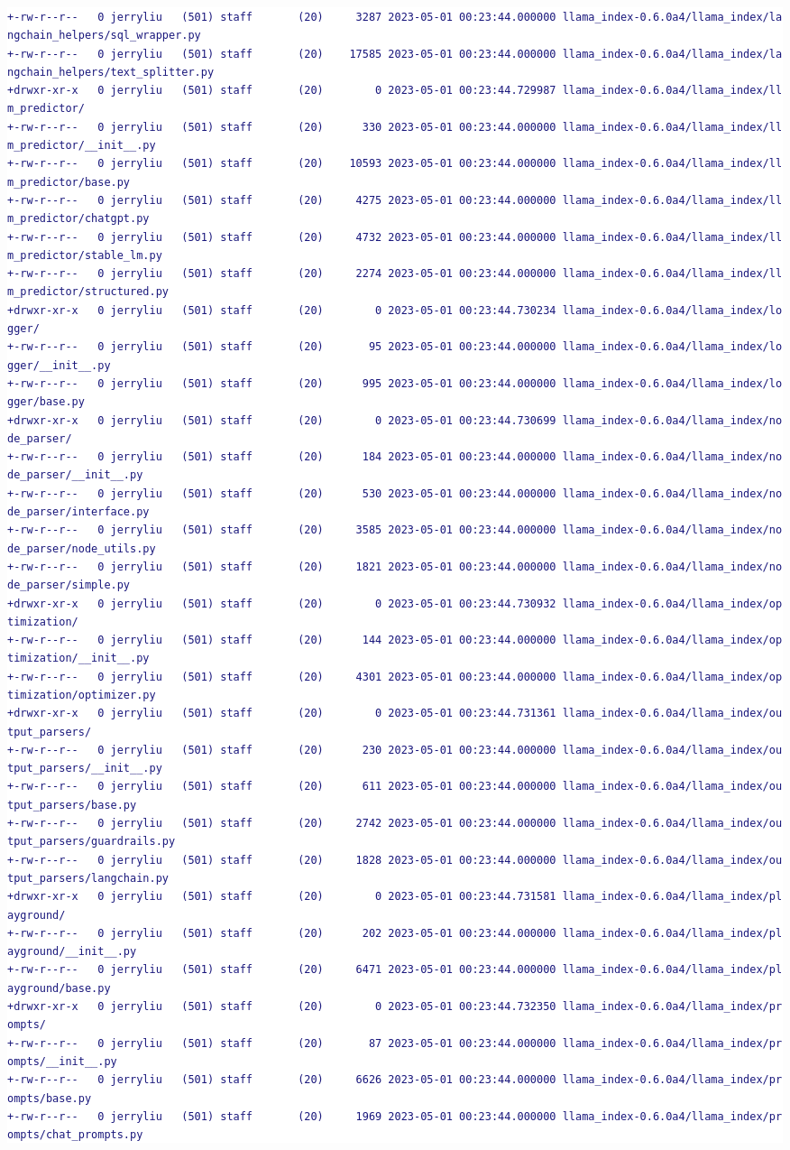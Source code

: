 ```diff
+-rw-r--r--   0 jerryliu   (501) staff       (20)     3287 2023-05-01 00:23:44.000000 llama_index-0.6.0a4/llama_index/langchain_helpers/sql_wrapper.py
+-rw-r--r--   0 jerryliu   (501) staff       (20)    17585 2023-05-01 00:23:44.000000 llama_index-0.6.0a4/llama_index/langchain_helpers/text_splitter.py
+drwxr-xr-x   0 jerryliu   (501) staff       (20)        0 2023-05-01 00:23:44.729987 llama_index-0.6.0a4/llama_index/llm_predictor/
+-rw-r--r--   0 jerryliu   (501) staff       (20)      330 2023-05-01 00:23:44.000000 llama_index-0.6.0a4/llama_index/llm_predictor/__init__.py
+-rw-r--r--   0 jerryliu   (501) staff       (20)    10593 2023-05-01 00:23:44.000000 llama_index-0.6.0a4/llama_index/llm_predictor/base.py
+-rw-r--r--   0 jerryliu   (501) staff       (20)     4275 2023-05-01 00:23:44.000000 llama_index-0.6.0a4/llama_index/llm_predictor/chatgpt.py
+-rw-r--r--   0 jerryliu   (501) staff       (20)     4732 2023-05-01 00:23:44.000000 llama_index-0.6.0a4/llama_index/llm_predictor/stable_lm.py
+-rw-r--r--   0 jerryliu   (501) staff       (20)     2274 2023-05-01 00:23:44.000000 llama_index-0.6.0a4/llama_index/llm_predictor/structured.py
+drwxr-xr-x   0 jerryliu   (501) staff       (20)        0 2023-05-01 00:23:44.730234 llama_index-0.6.0a4/llama_index/logger/
+-rw-r--r--   0 jerryliu   (501) staff       (20)       95 2023-05-01 00:23:44.000000 llama_index-0.6.0a4/llama_index/logger/__init__.py
+-rw-r--r--   0 jerryliu   (501) staff       (20)      995 2023-05-01 00:23:44.000000 llama_index-0.6.0a4/llama_index/logger/base.py
+drwxr-xr-x   0 jerryliu   (501) staff       (20)        0 2023-05-01 00:23:44.730699 llama_index-0.6.0a4/llama_index/node_parser/
+-rw-r--r--   0 jerryliu   (501) staff       (20)      184 2023-05-01 00:23:44.000000 llama_index-0.6.0a4/llama_index/node_parser/__init__.py
+-rw-r--r--   0 jerryliu   (501) staff       (20)      530 2023-05-01 00:23:44.000000 llama_index-0.6.0a4/llama_index/node_parser/interface.py
+-rw-r--r--   0 jerryliu   (501) staff       (20)     3585 2023-05-01 00:23:44.000000 llama_index-0.6.0a4/llama_index/node_parser/node_utils.py
+-rw-r--r--   0 jerryliu   (501) staff       (20)     1821 2023-05-01 00:23:44.000000 llama_index-0.6.0a4/llama_index/node_parser/simple.py
+drwxr-xr-x   0 jerryliu   (501) staff       (20)        0 2023-05-01 00:23:44.730932 llama_index-0.6.0a4/llama_index/optimization/
+-rw-r--r--   0 jerryliu   (501) staff       (20)      144 2023-05-01 00:23:44.000000 llama_index-0.6.0a4/llama_index/optimization/__init__.py
+-rw-r--r--   0 jerryliu   (501) staff       (20)     4301 2023-05-01 00:23:44.000000 llama_index-0.6.0a4/llama_index/optimization/optimizer.py
+drwxr-xr-x   0 jerryliu   (501) staff       (20)        0 2023-05-01 00:23:44.731361 llama_index-0.6.0a4/llama_index/output_parsers/
+-rw-r--r--   0 jerryliu   (501) staff       (20)      230 2023-05-01 00:23:44.000000 llama_index-0.6.0a4/llama_index/output_parsers/__init__.py
+-rw-r--r--   0 jerryliu   (501) staff       (20)      611 2023-05-01 00:23:44.000000 llama_index-0.6.0a4/llama_index/output_parsers/base.py
+-rw-r--r--   0 jerryliu   (501) staff       (20)     2742 2023-05-01 00:23:44.000000 llama_index-0.6.0a4/llama_index/output_parsers/guardrails.py
+-rw-r--r--   0 jerryliu   (501) staff       (20)     1828 2023-05-01 00:23:44.000000 llama_index-0.6.0a4/llama_index/output_parsers/langchain.py
+drwxr-xr-x   0 jerryliu   (501) staff       (20)        0 2023-05-01 00:23:44.731581 llama_index-0.6.0a4/llama_index/playground/
+-rw-r--r--   0 jerryliu   (501) staff       (20)      202 2023-05-01 00:23:44.000000 llama_index-0.6.0a4/llama_index/playground/__init__.py
+-rw-r--r--   0 jerryliu   (501) staff       (20)     6471 2023-05-01 00:23:44.000000 llama_index-0.6.0a4/llama_index/playground/base.py
+drwxr-xr-x   0 jerryliu   (501) staff       (20)        0 2023-05-01 00:23:44.732350 llama_index-0.6.0a4/llama_index/prompts/
+-rw-r--r--   0 jerryliu   (501) staff       (20)       87 2023-05-01 00:23:44.000000 llama_index-0.6.0a4/llama_index/prompts/__init__.py
+-rw-r--r--   0 jerryliu   (501) staff       (20)     6626 2023-05-01 00:23:44.000000 llama_index-0.6.0a4/llama_index/prompts/base.py
+-rw-r--r--   0 jerryliu   (501) staff       (20)     1969 2023-05-01 00:23:44.000000 llama_index-0.6.0a4/llama_index/prompts/chat_prompts.py
```